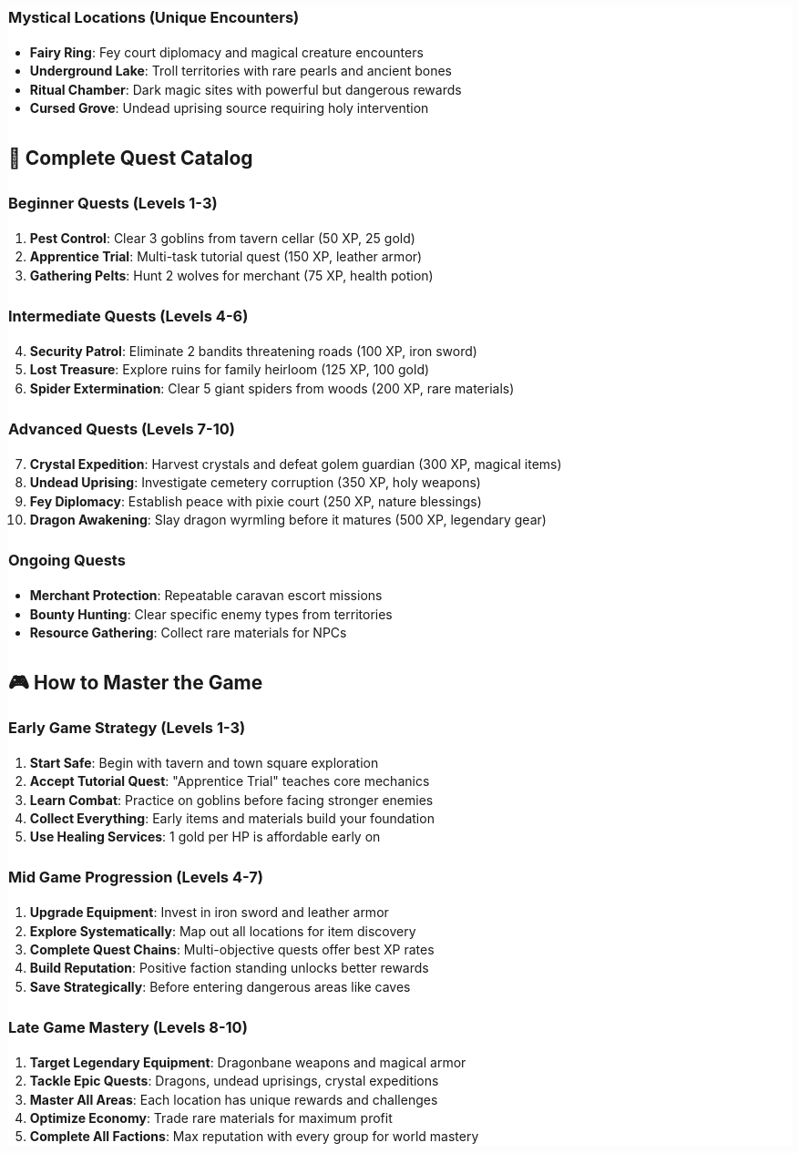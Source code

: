 ### **Mystical Locations** (Unique Encounters)
- **Fairy Ring**: Fey court diplomacy and magical creature encounters
- **Underground Lake**: Troll territories with rare pearls and ancient bones
- **Ritual Chamber**: Dark magic sites with powerful but dangerous rewards
- **Cursed Grove**: Undead uprising source requiring holy intervention

## 🎯 Complete Quest Catalog

### **Beginner Quests** (Levels 1-3)
1. **Pest Control**: Clear 3 goblins from tavern cellar (50 XP, 25 gold)
2. **Apprentice Trial**: Multi-task tutorial quest (150 XP, leather armor)
3. **Gathering Pelts**: Hunt 2 wolves for merchant (75 XP, health potion)

### **Intermediate Quests** (Levels 4-6)  
4. **Security Patrol**: Eliminate 2 bandits threatening roads (100 XP, iron sword)
5. **Lost Treasure**: Explore ruins for family heirloom (125 XP, 100 gold)
6. **Spider Extermination**: Clear 5 giant spiders from woods (200 XP, rare materials)

### **Advanced Quests** (Levels 7-10)
7. **Crystal Expedition**: Harvest crystals and defeat golem guardian (300 XP, magical items)
8. **Undead Uprising**: Investigate cemetery corruption (350 XP, holy weapons)
9. **Fey Diplomacy**: Establish peace with pixie court (250 XP, nature blessings)
10. **Dragon Awakening**: Slay dragon wyrmling before it matures (500 XP, legendary gear)

### **Ongoing Quests**
- **Merchant Protection**: Repeatable caravan escort missions
- **Bounty Hunting**: Clear specific enemy types from territories
- **Resource Gathering**: Collect rare materials for NPCs

## 🎮 How to Master the Game

### **Early Game Strategy** (Levels 1-3)
1. **Start Safe**: Begin with tavern and town square exploration
2. **Accept Tutorial Quest**: "Apprentice Trial" teaches core mechanics  
3. **Learn Combat**: Practice on goblins before facing stronger enemies
4. **Collect Everything**: Early items and materials build your foundation
5. **Use Healing Services**: 1 gold per HP is affordable early on

### **Mid Game Progression** (Levels 4-7)
1. **Upgrade Equipment**: Invest in iron sword and leather armor
2. **Explore Systematically**: Map out all locations for item discovery
3. **Complete Quest Chains**: Multi-objective quests offer best XP rates
4. **Build Reputation**: Positive faction standing unlocks better rewards
5. **Save Strategically**: Before entering dangerous areas like caves

### **Late Game Mastery** (Levels 8-10)
1. **Target Legendary Equipment**: Dragonbane weapons and magical armor
2. **Tackle Epic Quests**: Dragons, undead uprisings, crystal expeditions
3. **Master All Areas**: Each location has unique rewards and challenges
4. **Optimize Economy**: Trade rare materials for maximum profit
5. **Complete All Factions**: Max reputation with every group for world mastery
